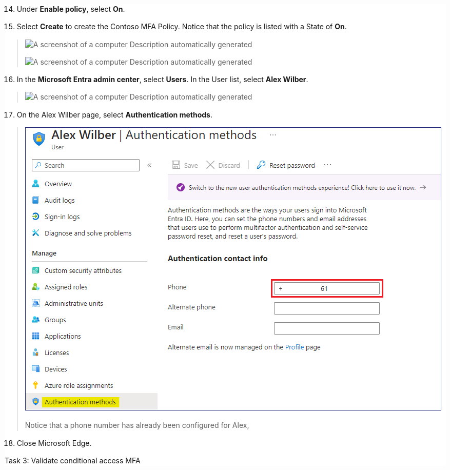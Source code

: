 14. Under **Enable policy**, select **On**.

15. Select **Create** to create the Contoso MFA Policy. Notice that the
    policy is listed with a State of **On**.

> ![A screenshot of a computer Description automatically
> generated](./media/image43.png)
>
> ![A screenshot of a computer Description automatically
> generated](./media/image44.png)

16. In the **Microsoft Entra admin center**, select **Users**. In the
    User list, select **Alex Wilber**.

> ![A screenshot of a computer Description automatically
> generated](./media/image45.png)

17. On the Alex Wilber page, select **Authentication methods**.

> ![](./media/image46.png)
>
> Notice that a phone number has already been configured for Alex,

18. Close Microsoft Edge.

Task 3: Validate conditional access MFA
